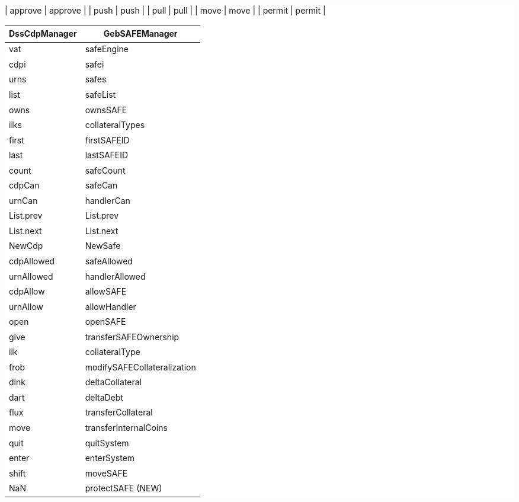 | approve           | approve             |
| push              | push                |
| pull              | pull                |
| move              | move                |
| permit            | permit              |

| DssCdpManager | GebSAFEManager              |
| ------------- | --------------------------- |
| vat           | safeEngine                  |
| cdpi          | safei                       |
| urns          | safes                       |
| list          | safeList                    |
| owns          | ownsSAFE                    |
| ilks          | collateralTypes             |
| first         | firstSAFEID                 |
| last          | lastSAFEID                  |
| count         | safeCount                   |
| cdpCan        | safeCan                     |
| urnCan        | handlerCan                  |
| List.prev     | List.prev                   |
| List.next     | List.next                   |
| NewCdp        | NewSafe                     |
| cdpAllowed    | safeAllowed                 |
| urnAllowed    | handlerAllowed              |
| cdpAllow      | allowSAFE                   |
| urnAllow      | allowHandler                |
| open          | openSAFE                    |
| give          | transferSAFEOwnership       |
| ilk           | collateralType              |
| frob          | modifySAFECollateralization |
| dink          | deltaCollateral             |
| dart          | deltaDebt                   |
| flux          | transferCollateral          |
| move          | transferInternalCoins       |
| quit          | quitSystem                  |
| enter         | enterSystem                 |
| shift         | moveSAFE                    |
| NaN           | protectSAFE (NEW)           |
